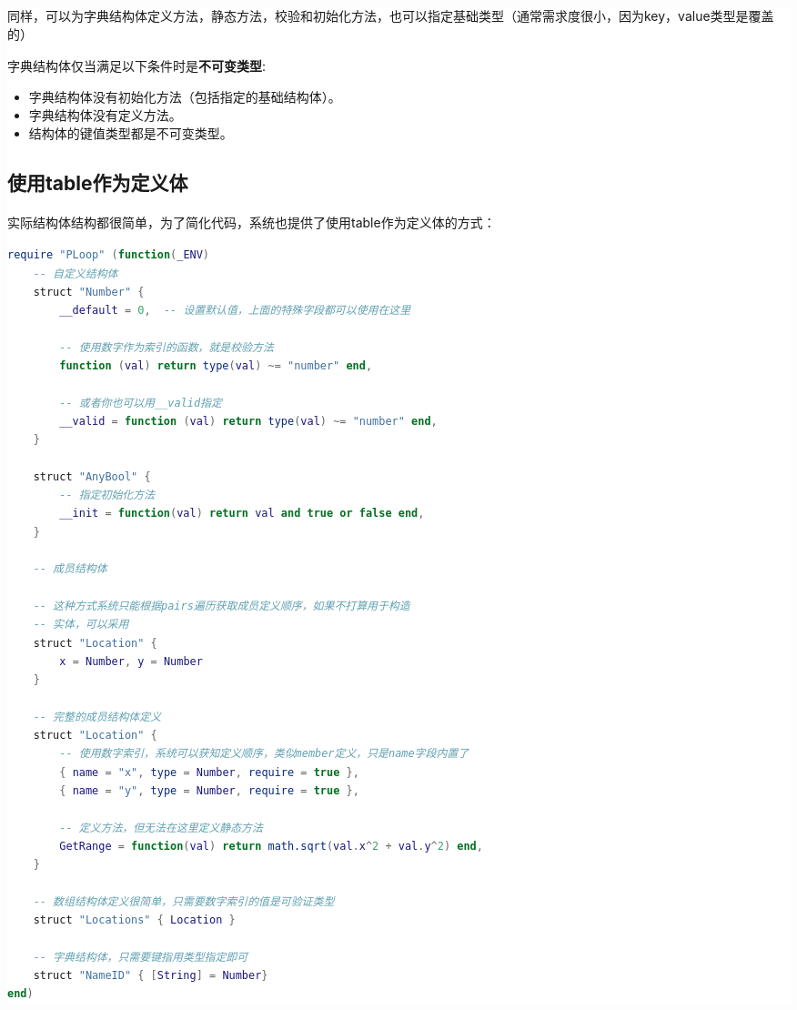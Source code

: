 同样，可以为字典结构体定义方法，静态方法，校验和初始化方法，也可以指定基础类型（通常需求度很小，因为key，value类型是覆盖的）

字典结构体仅当满足以下条件时是**不可变类型**:

* 字典结构体没有初始化方法（包括指定的基础结构体）。
* 字典结构体没有定义方法。
* 结构体的键值类型都是不可变类型。


## 使用table作为定义体

实际结构体结构都很简单，为了简化代码，系统也提供了使用table作为定义体的方式：

```lua
require "PLoop" (function(_ENV)
	-- 自定义结构体
	struct "Number" {
		__default = 0,  -- 设置默认值，上面的特殊字段都可以使用在这里

		-- 使用数字作为索引的函数，就是校验方法
		function (val) return type(val) ~= "number" end,

		-- 或者你也可以用__valid指定
		__valid = function (val) return type(val) ~= "number" end,
	}

	struct "AnyBool" {
		-- 指定初始化方法
		__init = function(val) return val and true or false end,
	}

	-- 成员结构体

	-- 这种方式系统只能根据pairs遍历获取成员定义顺序，如果不打算用于构造
	-- 实体，可以采用
	struct "Location" {
		x = Number, y = Number
	}

	-- 完整的成员结构体定义
	struct "Location" {
		-- 使用数字索引，系统可以获知定义顺序，类似member定义，只是name字段内置了
		{ name = "x", type = Number, require = true },
		{ name = "y", type = Number, require = true },

		-- 定义方法，但无法在这里定义静态方法
		GetRange = function(val) return math.sqrt(val.x^2 + val.y^2) end,
	}

	-- 数组结构体定义很简单，只需要数字索引的值是可验证类型
	struct "Locations" { Location }

	-- 字典结构体，只需要键指用类型指定即可
	struct "NameID" { [String] = Number}
end)
```
